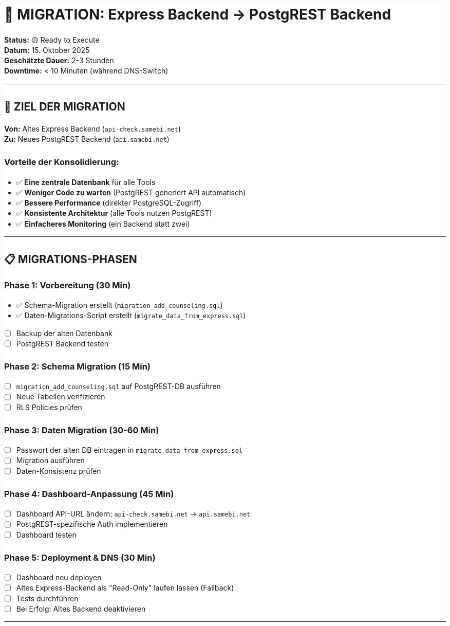 # 🔄 MIGRATION: Express Backend → PostgREST Backend

**Status:** 🟡 Ready to Execute  
**Datum:** 15. Oktober 2025  
**Geschätzte Dauer:** 2-3 Stunden  
**Downtime:** < 10 Minuten (während DNS-Switch)

---

## 🎯 ZIEL DER MIGRATION

**Von:** Altes Express Backend (`api-check.samebi.net`)  
**Zu:** Neues PostgREST Backend (`api.samebi.net`)

### Vorteile der Konsolidierung:
- ✅ **Eine zentrale Datenbank** für alle Tools
- ✅ **Weniger Code zu warten** (PostgREST generiert API automatisch)
- ✅ **Bessere Performance** (direkter PostgreSQL-Zugriff)
- ✅ **Konsistente Architektur** (alle Tools nutzen PostgREST)
- ✅ **Einfacheres Monitoring** (ein Backend statt zwei)

---

## 📋 MIGRATIONS-PHASEN

### Phase 1: Vorbereitung (30 Min)
- ✅ Schema-Migration erstellt (`migration_add_counseling.sql`)
- ✅ Daten-Migrations-Script erstellt (`migrate_data_from_express.sql`)
- [ ] Backup der alten Datenbank
- [ ] PostgREST Backend testen

### Phase 2: Schema Migration (15 Min)
- [ ] `migration_add_counseling.sql` auf PostgREST-DB ausführen
- [ ] Neue Tabellen verifizieren
- [ ] RLS Policies prüfen

### Phase 3: Daten Migration (30-60 Min)
- [ ] Passwort der alten DB eintragen in `migrate_data_from_express.sql`
- [ ] Migration ausführen
- [ ] Daten-Konsistenz prüfen

### Phase 4: Dashboard-Anpassung (45 Min)
- [ ] Dashboard API-URL ändern: `api-check.samebi.net` → `api.samebi.net`
- [ ] PostgREST-spezifische Auth implementieren
- [ ] Dashboard testen

### Phase 5: Deployment & DNS (30 Min)
- [ ] Dashboard neu deployen
- [ ] Altes Express-Backend als "Read-Only" laufen lassen (Fallback)
- [ ] Tests durchführen
- [ ] Bei Erfolg: Altes Backend deaktivieren

---